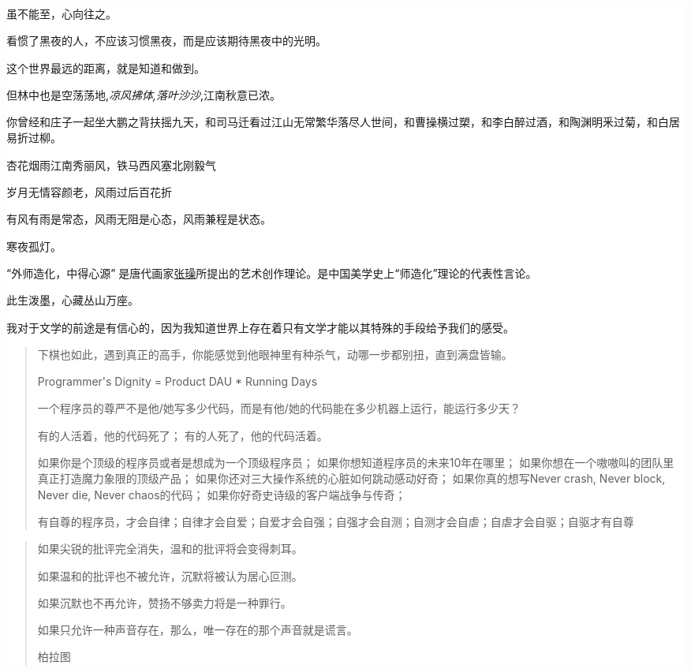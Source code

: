 虽不能至，心向往之。

看惯了黑夜的人，不应该习惯黑夜，而是应该期待黑夜中的光明。

这个世界最远的距离，就是知道和做到。

但林中也是空荡荡地,*凉风拂体,落叶沙沙*,江南秋意已浓。

你曾经和庄子一起坐大鹏之背扶摇九天，和司马迁看过江山无常繁华落尽人世间，和曹操横过槊，和李白醉过酒，和陶渊明釆过菊，和白居易折过柳。

杏花烟雨江南秀丽风，铁马西风塞北刚毅气

岁月无情容颜老，风雨过后百花折

有风有雨是常态，风雨无阻是心态，风雨兼程是状态。

寒夜孤灯。

“外师造化，中得心源” 是唐代画家[张璪](https://baike.baidu.com/item/张璪/4443995)所提出的艺术创作理论。是中国美学史上“师造化”理论的代表性言论。

此生泼墨，心藏丛山万座。

我对于文学的前途是有信心的，因为我知道世界上存在着只有文学才能以其特殊的手段给予我们的感受。

> 下棋也如此，遇到真正的高手，你能感觉到他眼神里有种杀气，动哪一步都别扭，直到满盘皆输。
>
> Programmer's Dignity = Product DAU * Running Days
>
> 一个程序员的尊严不是他/她写多少代码，而是有他/她的代码能在多少机器上运行，能运行多少天？
>
> 有的人活着，他的代码死了；
> 有的人死了，他的代码活着。
>
> 如果你是个顶级的程序员或者是想成为一个顶级程序员；
> 如果你想知道程序员的未来10年在哪里；
> 如果你想在一个嗷嗷叫的团队里真正打造魔力象限的顶级产品；
> 如果你还对三大操作系统的心脏如何跳动感动好奇；
> 如果你真的想写Never crash, Never block, Never die, Never chaos的代码；
> 如果你好奇史诗级的客户端战争与传奇；
>
> 有自尊的程序员，才会自律；自律才会自爱；自爱才会自强；自强才会自测；自测才会自虐；自虐才会自驱；自驱才有自尊



> 如果尖锐的批评完全消失，温和的批评将会变得刺耳。
>
> 如果温和的批评也不被允许，沉默将被认为居心叵测。
>
> 如果沉默也不再允许，赞扬不够卖力将是一种罪行。
>
> 如果只允许一种声音存在，那么，唯一存在的那个声音就是谎言。
>
> 柏拉图



